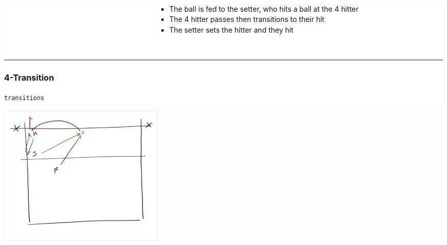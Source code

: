 <ul style="margin-left: 300px">
  <li>The ball is fed to the setter, who hits a ball at the 4 hitter</li>
  <li>The 4 hitter passes then transitions to their hit</li>
  <li>The setter sets the hitter and they hit</li>
</ul>

<br clear="left"/>

---

### 4-Transition

`transitions`

<img alt="setter and 4 hitter work on transitioning from different start points" width="300" src="./images/4-Transition.png" align="left" style="border: solid 1px #eeeeee; margin: 0px 30px 0px 0px;" />
